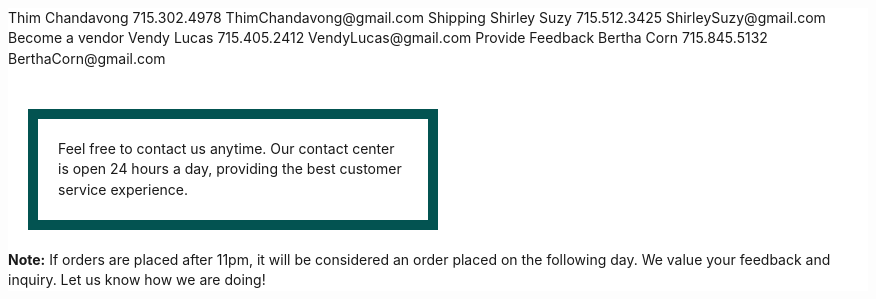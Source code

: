   <td>Thim Chandavong</td>
  <td>715.302.4978</td>
  <td>ThimChandavong@gmail.com</td>
  </tr>
  <tr>
  <td>Shipping</td>
  <td>Shirley Suzy</td>
  <td>715.512.3425</td>
  <td>ShirleySuzy@gmail.com</td>
  </tr>
  <tr>
  <td>Become a vendor</td>
  <td>Vendy Lucas</td>
  <td>715.405.2412</td>
  <td>VendyLucas@gmail.com</td>
  </tr>
  <tr>
  <td>Provide Feedback</td>
  <td>Bertha Corn</td>
  <td>715.845.5132</td>
  <td>BerthaCorn@gmail.com</td>
  </tr>
  </table>

<!DOCTYPE html PUBLIC "-//W3C//DTD XHTML 1.0 Transitional//EN" "http://www.w3.org/TR/xhtml1/DTD/xhtml1-transitional.dtd">
<body style="background-color:c0c0c0">
<html>
<head>

<style type="text/css">
div.ex
{
width:350px;
padding:20px;
border:10px solid #035351;
margin:20px;
}
</style>
</head>

<body>
<img src="350px.gif" width="350" height="1" /><br /><br />

<div class="ex">Feel free to contact us anytime. Our contact center is open 24 hours a day, providing the best customer service experience.<br />
</div>

<p><b>Note:</b> If orders are placed after 11pm, it will be considered an order placed on the following day. We value your feedback and inquiry. Let us know how we are doing!</p>

<html>
<head>
<style type="text/css">
a.one:link {color:#800080;}
a.one:visited {color:#0000ff;}
a.one:hover {color:#FF00FF;}

